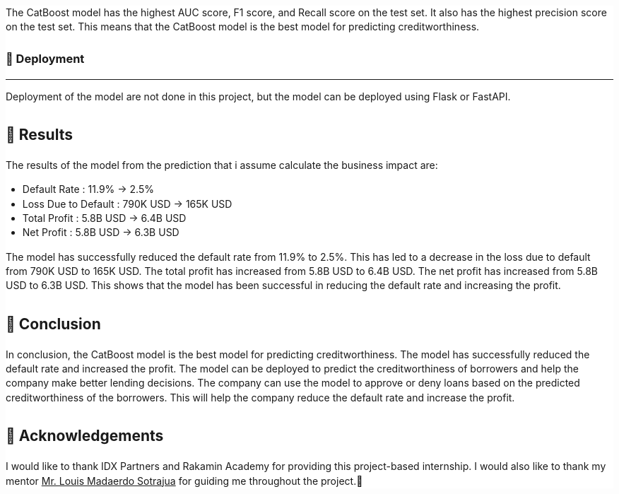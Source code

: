 The CatBoost model has the highest AUC score, F1 score, and Recall score on the test set. It also has the highest precision score on the test set. This means that the CatBoost model is the best model for predicting creditworthiness.

###  🚀 Deployment
--------------------------
Deployment of the model are not done in this project, but the model can be deployed using Flask or FastAPI. 

## 🧮 Results
The results of the model from the prediction that i assume calculate the business impact are:
- Default Rate : 11.9% -> 2.5%
- Loss Due to Default : 790K USD -> 165K USD
- Total Profit : 5.8B USD -> 6.4B USD
- Net Profit : 5.8B USD -> 6.3B USD

The model has successfully reduced the default rate from 11.9% to 2.5%. This has led to a decrease in the loss due to default from 790K USD to 165K USD. The total profit has increased from 5.8B USD to 6.4B USD. The net profit has increased from 5.8B USD to 6.3B USD. This shows that the model has been successful in reducing the default rate and increasing the profit.

## 📝 Conclusion
In conclusion, the CatBoost model is the best model for predicting creditworthiness. The model has successfully reduced the default rate and increased the profit. The model can be deployed to predict the creditworthiness of borrowers and help the company make better lending decisions. The company can use the model to approve or deny loans based on the predicted creditworthiness of the borrowers. This will help the company reduce the default rate and increase the profit.

## 🌟 Acknowledgements
I would like to thank IDX Partners and Rakamin Academy for providing this project-based internship. I would also like to thank my mentor [Mr. Louis Madaerdo Sotrajua](https://www.linkedin.com/in/louismadaerdo/) for guiding me throughout the project.🙏
